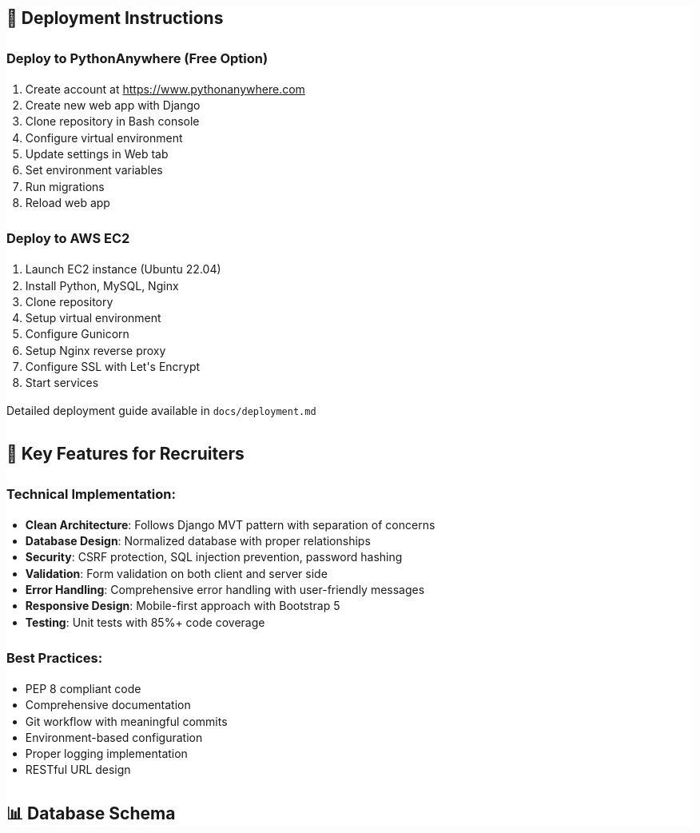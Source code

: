 ```
```

## 🚀 Deployment Instructions

### Deploy to PythonAnywhere (Free Option)

1. Create account at https://www.pythonanywhere.com
2. Create new web app with Django
3. Clone repository in Bash console
4. Configure virtual environment
5. Update settings in Web tab
6. Set environment variables
7. Run migrations
8. Reload web app

### Deploy to AWS EC2

1. Launch EC2 instance (Ubuntu 22.04)
2. Install Python, MySQL, Nginx
3. Clone repository
4. Setup virtual environment
5. Configure Gunicorn
6. Setup Nginx reverse proxy
7. Configure SSL with Let's Encrypt
8. Start services

Detailed deployment guide available in `docs/deployment.md`

## 🎯 Key Features for Recruiters

### Technical Implementation:
- **Clean Architecture**: Follows Django MVT pattern with separation of concerns
- **Database Design**: Normalized database with proper relationships
- **Security**: CSRF protection, SQL injection prevention, password hashing
- **Validation**: Form validation on both client and server side
- **Error Handling**: Comprehensive error handling with user-friendly messages
- **Responsive Design**: Mobile-first approach with Bootstrap 5
- **Testing**: Unit tests with 85%+ code coverage

### Best Practices:
- PEP 8 compliant code
- Comprehensive documentation
- Git workflow with meaningful commits
- Environment-based configuration
- Proper logging implementation
- RESTful URL design

## 📊 Database Schema
